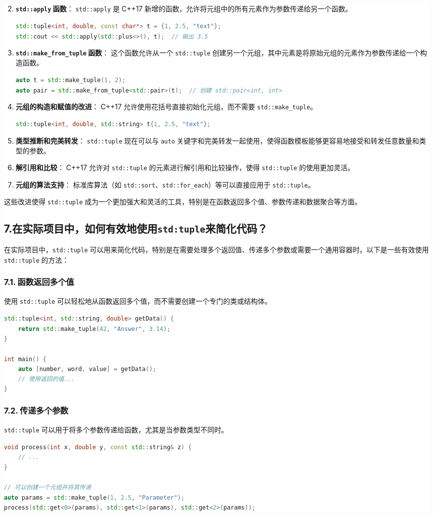 2. **`std::apply` 函数**：
   `std::apply` 是 C++17 新增的函数，允许将元组中的所有元素作为参数传递给另一个函数。

   ```cpp
   std::tuple<int, double, const char*> t = {1, 2.5, "text"};
   std::cout << std::apply(std::plus<>(), t);  // 输出 3.5
   ```

3. **`std::make_from_tuple` 函数**：
   这个函数允许从一个 `std::tuple` 创建另一个元组，其中元素是将原始元组的元素作为参数传递给一个构造函数。

   ```cpp
   auto t = std::make_tuple(1, 2);
   auto pair = std::make_from_tuple<std::pair>(t);  // 创建 std::pair<int, int>
   ```

4. **元组的构造和赋值的改进**：
   C++17 允许使用花括号直接初始化元组，而不需要 `std::make_tuple`。

   ```cpp
   std::tuple<int, double, std::string> t{1, 2.5, "text"};
   ```

5. **类型推断和完美转发**：
   `std::tuple` 现在可以与 `auto` 关键字和完美转发一起使用，使得函数模板能够更容易地接受和转发任意数量和类型的参数。

6. **解引用和比较**：
   C++17 允许对 `std::tuple` 的元素进行解引用和比较操作，使得 `std::tuple` 的使用更加灵活。

7. **元组的算法支持**：
   标准库算法（如 `std::sort`、`std::for_each`）等可以直接应用于 `std::tuple`。

这些改进使得 `std::tuple` 成为一个更加强大和灵活的工具，特别是在函数返回多个值、参数传递和数据聚合等方面。

## 7.在实际项目中，如何有效地使用`std:tuple`来简化代码？

在实际项目中，`std::tuple` 可以用来简化代码，特别是在需要处理多个返回值、传递多个参数或需要一个通用容器时。以下是一些有效使用 `std::tuple` 的方法：

### 7.1. 函数返回多个值

使用 `std::tuple` 可以轻松地从函数返回多个值，而不需要创建一个专门的类或结构体。

```cpp
std::tuple<int, std::string, double> getData() {
    return std::make_tuple(42, "Answer", 3.14);
}

int main() {
    auto [number, word, value] = getData();
    // 使用返回的值...
}
```

### 7.2. 传递多个参数

`std::tuple` 可以用于将多个参数传递给函数，尤其是当参数类型不同时。

```cpp
void process(int x, double y, const std::string& z) {
    // ...
}

// 可以创建一个元组并将其传递
auto params = std::make_tuple(1, 2.5, "Parameter");
process(std::get<0>(params), std::get<1>(params), std::get<2>(params));
```
